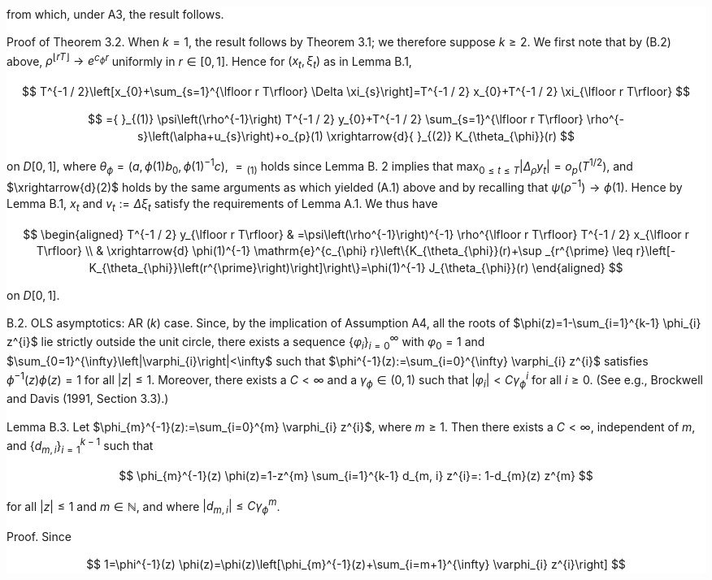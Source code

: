 from which, under A3, the result follows.

Proof of Theorem 3.2. When $k=1$, the result follows by Theorem 3.1; we therefore suppose $k \geq 2$. We first note that by (B.2) above, $\rho^{\lfloor r T\rfloor} \rightarrow e^{c_{\phi} r}$ uniformly in $r \in[0,1]$. Hence for $\left(x_{t}, \xi_{t}\right)$ as in Lemma B.1,

$$
T^{-1 / 2}\left[x_{0}+\sum_{s=1}^{\lfloor r T\rfloor} \Delta \xi_{s}\right]=T^{-1 / 2} x_{0}+T^{-1 / 2} \xi_{\lfloor r T\rfloor}
$$

$$
={ }_{(1)} \psi\left(\rho^{-1}\right) T^{-1 / 2} y_{0}+T^{-1 / 2} \sum_{s=1}^{\lfloor r T\rfloor} \rho^{-s}\left(\alpha+u_{s}\right)+o_{p}(1) \xrightarrow{d}{ }_{(2)} K_{\theta_{\phi}}(r)
$$

on $D[0,1]$, where $\theta_{\phi}=\left(a, \phi(1) b_{0}, \phi(1)^{-1} c\right)$, $={ }_{(1)}$ holds since Lemma B. 2 implies that $\max _{0 \leq t \leq T}\left|\Delta_{\rho} y_{t}\right|=o_{p}\left(T^{1 / 2}\right)$, and $\xrightarrow{d}(2)$ holds by the same arguments as which yielded (A.1) above and by recalling that $\psi\left(\rho^{-1}\right) \rightarrow \phi(1)$. Hence by Lemma B.1, $x_{t}$ and $v_{t}:=\Delta \xi_{t}$ satisfy the requirements of Lemma A.1. We thus have

$$
\begin{aligned}
T^{-1 / 2} y_{\lfloor r T\rfloor} & =\psi\left(\rho^{-1}\right)^{-1} \rho^{\lfloor r T\rfloor} T^{-1 / 2} x_{\lfloor r T\rfloor} \\
& \xrightarrow{d} \phi(1)^{-1} \mathrm{e}^{c_{\phi} r}\left\{K_{\theta_{\phi}}(r)+\sup _{r^{\prime} \leq r}\left[-K_{\theta_{\phi}}\left(r^{\prime}\right)\right]\right\}=\phi(1)^{-1} J_{\theta_{\phi}}(r)
\end{aligned}
$$

on $D[0,1]$.

B.2. OLS asymptotics: AR $(k)$ case. Since, by the implication of Assumption A4, all the roots of $\phi(z)=1-\sum_{i=1}^{k-1} \phi_{i} z^{i}$ lie strictly outside the unit circle, there exists a sequence $\left\{\varphi_{i}\right\}_{i=0}^{\infty}$ with $\varphi_{0}=1$ and $\sum_{0=1}^{\infty}\left|\varphi_{i}\right|<\infty$ such that $\phi^{-1}(z):=\sum_{i=0}^{\infty} \varphi_{i} z^{i}$ satisfies $\phi^{-1}(z) \phi(z)=1$ for all $|z| \leq 1$. Moreover, there exists a $C<\infty$ and a $\gamma_{\phi} \in(0,1)$ such that $\left|\varphi_{i}\right|<C \gamma_{\phi}^{i}$ for all $i \geq 0$. (See e.g., Brockwell and Davis (1991, Section 3.3).)

Lemma B.3. Let $\phi_{m}^{-1}(z):=\sum_{i=0}^{m} \varphi_{i} z^{i}$, where $m \geq 1$. Then there exists a $C<\infty$, independent of $m$, and $\left\{d_{m, i}\right\}_{i=1}^{k-1}$ such that

$$
\phi_{m}^{-1}(z) \phi(z)=1-z^{m} \sum_{i=1}^{k-1} d_{m, i} z^{i}=: 1-d_{m}(z) z^{m}
$$

for all $|z| \leq 1$ and $m \in \mathbb{N}$, and where $\left|d_{m, i}\right| \leq C \gamma_{\phi}^{m}$.

Proof. Since

$$
1=\phi^{-1}(z) \phi(z)=\phi(z)\left[\phi_{m}^{-1}(z)+\sum_{i=m+1}^{\infty} \varphi_{i} z^{i}\right]
$$
